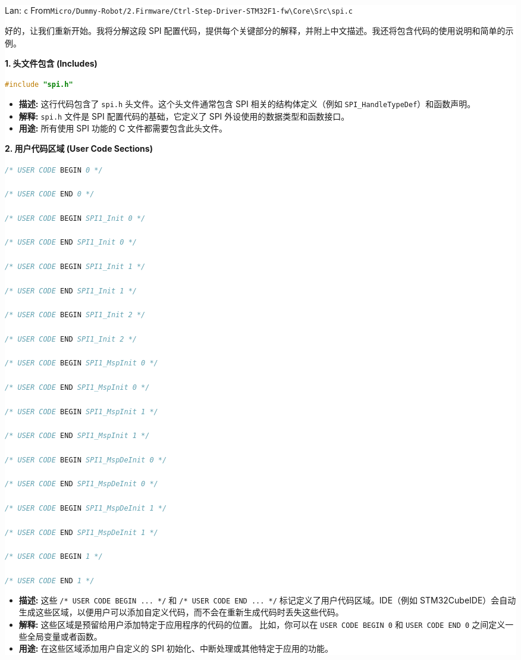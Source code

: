 Lan: `c` From`Micro/Dummy-Robot/2.Firmware/Ctrl-Step-Driver-STM32F1-fw\Core\Src\spi.c`

好的，让我们重新开始。我将分解这段 SPI 配置代码，提供每个关键部分的解释，并附上中文描述。我还将包含代码的使用说明和简单的示例。

**1. 头文件包含 (Includes)**

```c
#include "spi.h"
```

*   **描述:** 这行代码包含了 `spi.h` 头文件。这个头文件通常包含 SPI 相关的结构体定义（例如 `SPI_HandleTypeDef`）和函数声明。
*   **解释:**  `spi.h` 文件是 SPI 配置代码的基础，它定义了 SPI 外设使用的数据类型和函数接口。
*   **用途:** 所有使用 SPI 功能的 C 文件都需要包含此头文件。

**2. 用户代码区域 (User Code Sections)**

```c
/* USER CODE BEGIN 0 */

/* USER CODE END 0 */

/* USER CODE BEGIN SPI1_Init 0 */

/* USER CODE END SPI1_Init 0 */

/* USER CODE BEGIN SPI1_Init 1 */

/* USER CODE END SPI1_Init 1 */

/* USER CODE BEGIN SPI1_Init 2 */

/* USER CODE END SPI1_Init 2 */

/* USER CODE BEGIN SPI1_MspInit 0 */

/* USER CODE END SPI1_MspInit 0 */

/* USER CODE BEGIN SPI1_MspInit 1 */

/* USER CODE END SPI1_MspInit 1 */

/* USER CODE BEGIN SPI1_MspDeInit 0 */

/* USER CODE END SPI1_MspDeInit 0 */

/* USER CODE BEGIN SPI1_MspDeInit 1 */

/* USER CODE END SPI1_MspDeInit 1 */

/* USER CODE BEGIN 1 */

/* USER CODE END 1 */
```

*   **描述:** 这些 `/* USER CODE BEGIN ... */` 和 `/* USER CODE END ... */` 标记定义了用户代码区域。IDE（例如 STM32CubeIDE）会自动生成这些区域，以便用户可以添加自定义代码，而不会在重新生成代码时丢失这些代码。
*   **解释:**  这些区域是预留给用户添加特定于应用程序的代码的位置。 比如，你可以在 `USER CODE BEGIN 0` 和 `USER CODE END 0` 之间定义一些全局变量或者函数。
*   **用途:** 在这些区域添加用户自定义的 SPI 初始化、中断处理或其他特定于应用的功能。
